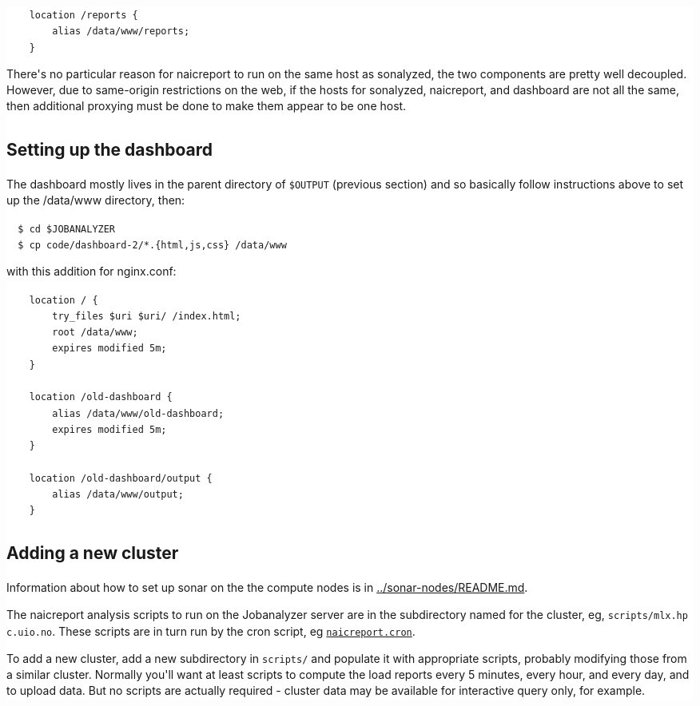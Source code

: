 ```
	location /reports {
		alias /data/www/reports;
	}
```

There's no particular reason for naicreport to run on the same host as sonalyzed, the two components
are pretty well decoupled.  However, due to same-origin restrictions on the web, if the hosts for
sonalyzed, naicreport, and dashboard are not all the same, then additional proxying must be done to
make them appear to be one host.

## Setting up the dashboard

The dashboard mostly lives in the parent directory of `$OUTPUT` (previous section) and so basically follow
instructions above to set up the /data/www directory, then:

```
  $ cd $JOBANALYZER
  $ cp code/dashboard-2/*.{html,js,css} /data/www
```

with this addition for nginx.conf:

```
	location / {
		try_files $uri $uri/ /index.html;
		root /data/www;
		expires modified 5m;
	}

	location /old-dashboard {
		alias /data/www/old-dashboard;
		expires modified 5m;
	}

	location /old-dashboard/output {
		alias /data/www/output;
	}
```


## Adding a new cluster

Information about how to set up sonar on the the compute nodes is in
[../sonar-nodes/README.md](../sonar-nodes/README.md).

The naicreport analysis scripts to run on the Jobanalyzer server are in the subdirectory named for
the cluster, eg, `scripts/mlx.hpc.uio.no`.  These scripts are in turn run by the cron script, eg
[`naicreport.cron`](naicreport.cron).

To add a new cluster, add a new subdirectory in `scripts/` and populate it with appropriate scripts,
probably modifying those from a similar cluster.  Normally you'll want at least scripts to compute
the load reports every 5 minutes, every hour, and every day, and to upload data.  But no scripts are
actually required - cluster data may be available for interactive query only, for example.
